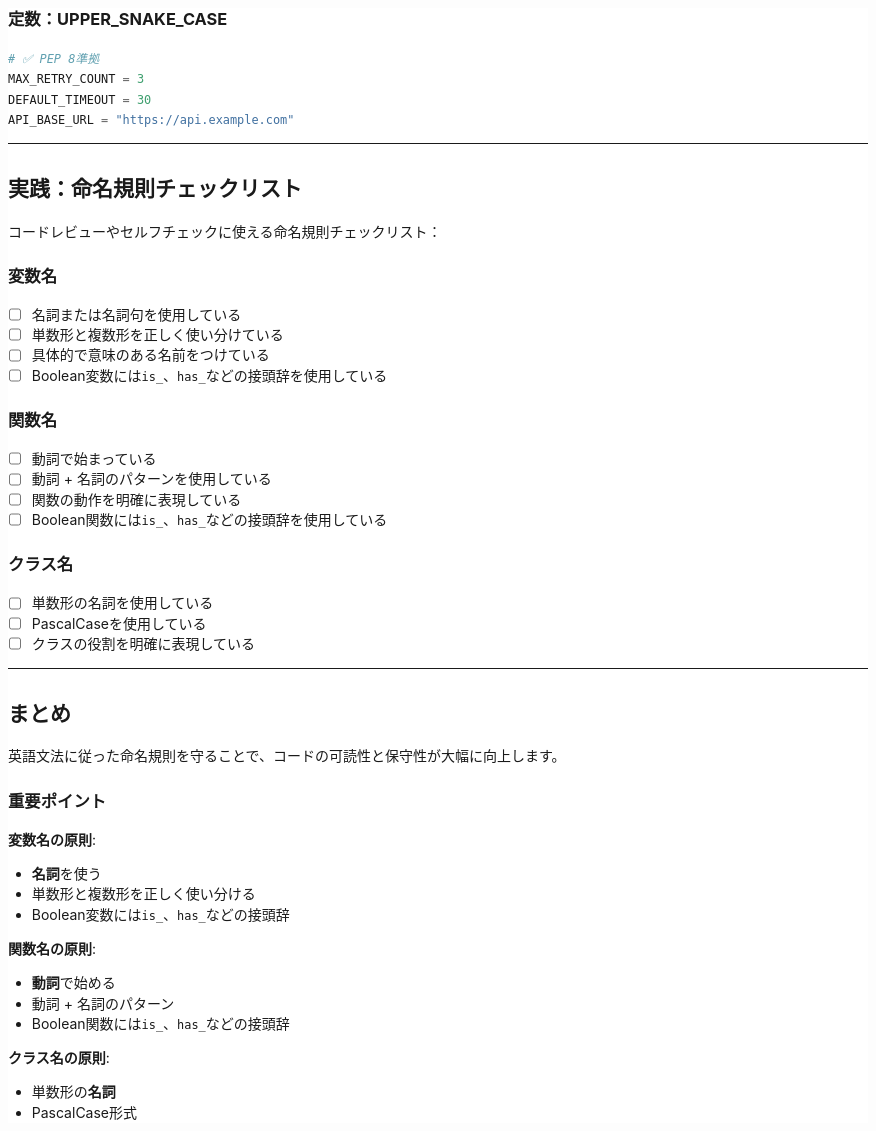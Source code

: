### 定数：UPPER_SNAKE_CASE

```python
# ✅ PEP 8準拠
MAX_RETRY_COUNT = 3
DEFAULT_TIMEOUT = 30
API_BASE_URL = "https://api.example.com"
```

---

## 実践：命名規則チェックリスト

コードレビューやセルフチェックに使える命名規則チェックリスト：

### 変数名
- [ ] 名詞または名詞句を使用している
- [ ] 単数形と複数形を正しく使い分けている
- [ ] 具体的で意味のある名前をつけている
- [ ] Boolean変数には`is_`、`has_`などの接頭辞を使用している

### 関数名
- [ ] 動詞で始まっている
- [ ] 動詞 + 名詞のパターンを使用している
- [ ] 関数の動作を明確に表現している
- [ ] Boolean関数には`is_`、`has_`などの接頭辞を使用している

### クラス名
- [ ] 単数形の名詞を使用している
- [ ] PascalCaseを使用している
- [ ] クラスの役割を明確に表現している

---

## まとめ

英語文法に従った命名規則を守ることで、コードの可読性と保守性が大幅に向上します。

### 重要ポイント

**変数名の原則**:
- **名詞**を使う
- 単数形と複数形を正しく使い分ける
- Boolean変数には`is_`、`has_`などの接頭辞

**関数名の原則**:
- **動詞**で始める
- 動詞 + 名詞のパターン
- Boolean関数には`is_`、`has_`などの接頭辞

**クラス名の原則**:
- 単数形の**名詞**
- PascalCase形式
